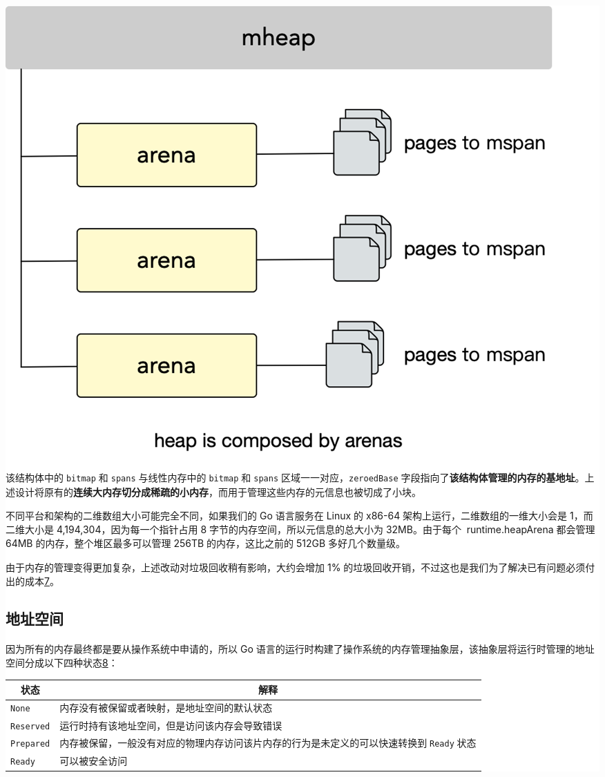 ![](img/2023-12-22-12-39-08-image.png)

该结构体中的 `bitmap` 和 `spans` 与线性内存中的 `bitmap` 和 `spans` 区域一一对应，`zeroedBase` 字段指向了**该结构体管理的内存的基地址**。上述设计将原有的**连续大内存切分成稀疏的小内存**，而用于管理这些内存的元信息也被切成了小块。

不同平台和架构的二维数组大小可能完全不同，如果我们的 Go 语言服务在 Linux 的 x86-64 架构上运行，二维数组的一维大小会是 1，而二维大小是 4,194,304，因为每一个指针占用 8 字节的内存空间，所以元信息的总大小为 32MB。由于每个  runtime.heapArena 都会管理 64MB 的内存，整个堆区最多可以管理 256TB 的内存，这比之前的 512GB 多好几个数量级。

由于内存的管理变得更加复杂，上述改动对垃圾回收稍有影响，大约会增加 1% 的垃圾回收开销，不过这也是我们为了解决已有问题必须付出的成本[7](https://draveness.me/golang/docs/part3-runtime/ch07-memory/golang-memory-allocator/#fn:7)。

## 地址空间

因为所有的内存最终都是要从操作系统中申请的，所以 Go 语言的运行时构建了操作系统的内存管理抽象层，该抽象层将运行时管理的地址空间分成以下四种状态[8](https://draveness.me/golang/docs/part3-runtime/ch07-memory/golang-memory-allocator/#fn:8)：

| 状态         | 解释                                                |
| ---------- | ------------------------------------------------- |
| `None`     | 内存没有被保留或者映射，是地址空间的默认状态                            |
| `Reserved` | 运行时持有该地址空间，但是访问该内存会导致错误                           |
| `Prepared` | 内存被保留，一般没有对应的物理内存访问该片内存的行为是未定义的可以快速转换到 `Ready` 状态 |
| `Ready`    | 可以被安全访问                                           |
